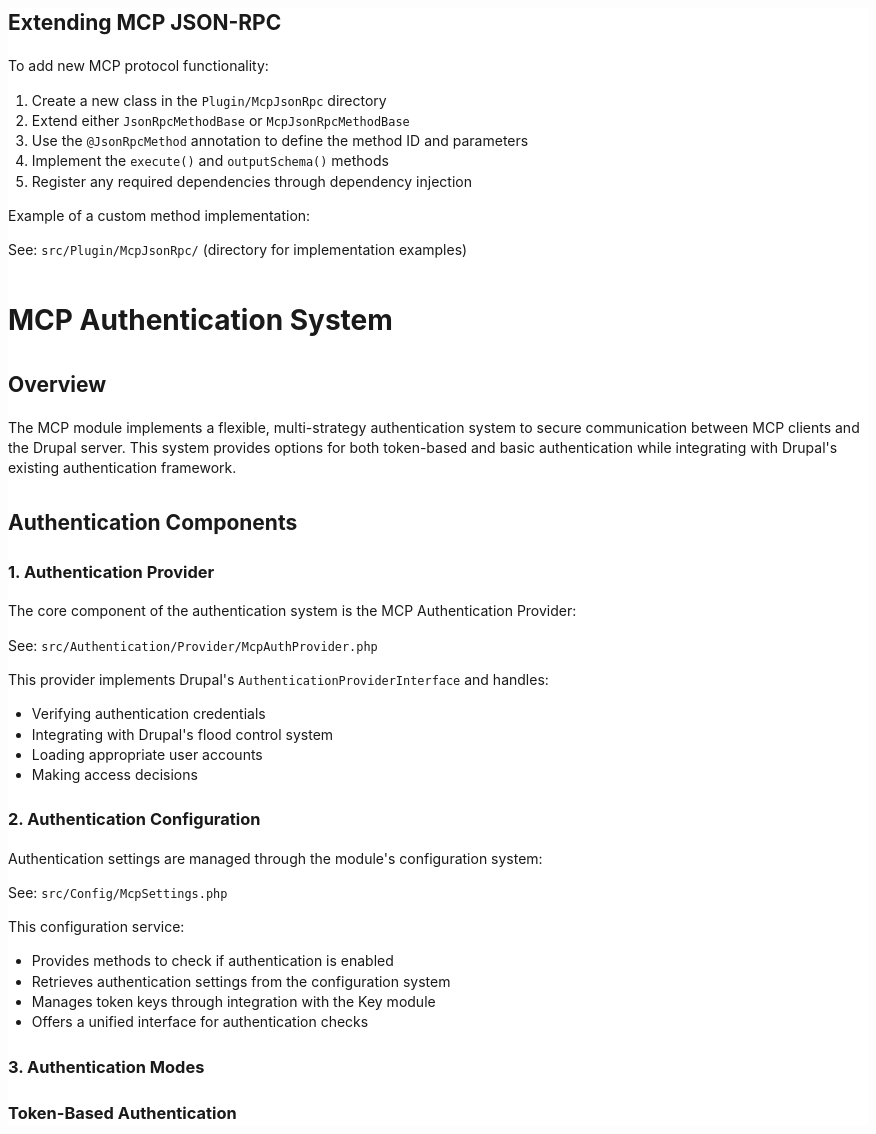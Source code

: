 ## Extending MCP JSON-RPC

To add new MCP protocol functionality:

1. Create a new class in the `Plugin/McpJsonRpc` directory
2. Extend either `JsonRpcMethodBase` or `McpJsonRpcMethodBase`
3. Use the `@JsonRpcMethod` annotation to define the method ID and parameters
4. Implement the `execute()` and `outputSchema()` methods
5. Register any required dependencies through dependency injection

Example of a custom method implementation:

See: `src/Plugin/McpJsonRpc/` (directory for implementation examples)

# MCP Authentication System

## Overview

The MCP module implements a flexible, multi-strategy authentication system to secure communication between MCP clients and the Drupal server. This system provides options for both token-based and basic authentication while integrating with Drupal's existing authentication framework.

## Authentication Components

### 1. Authentication Provider

The core component of the authentication system is the MCP Authentication Provider:

See: `src/Authentication/Provider/McpAuthProvider.php`

This provider implements Drupal's `AuthenticationProviderInterface` and handles:

- Verifying authentication credentials
- Integrating with Drupal's flood control system
- Loading appropriate user accounts
- Making access decisions

### 2. Authentication Configuration

Authentication settings are managed through the module's configuration system:

See: `src/Config/McpSettings.php`

This configuration service:

- Provides methods to check if authentication is enabled
- Retrieves authentication settings from the configuration system
- Manages token keys through integration with the Key module
- Offers a unified interface for authentication checks

### 3. Authentication Modes

### Token-Based Authentication
